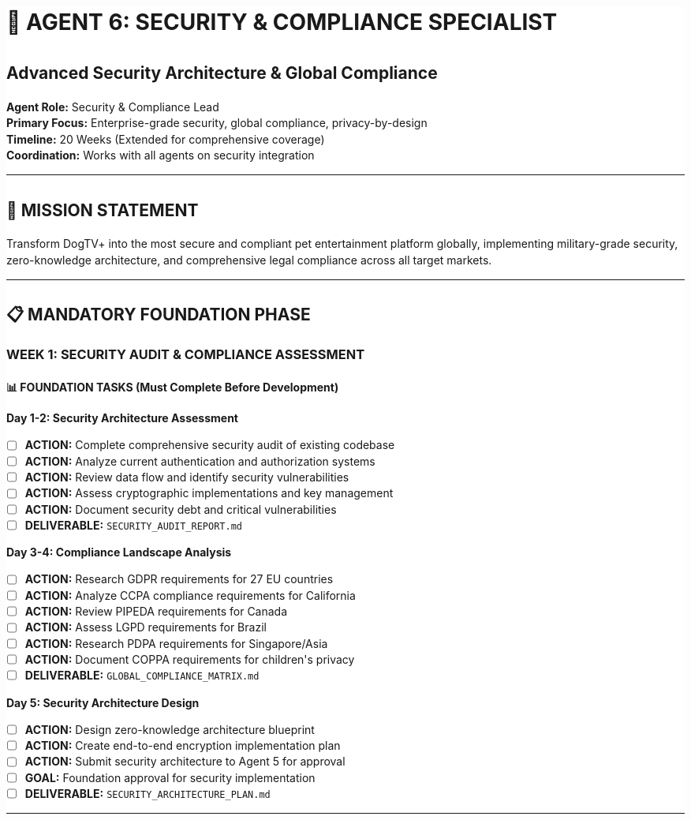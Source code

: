 # 🔐 AGENT 6: SECURITY & COMPLIANCE SPECIALIST
## Advanced Security Architecture & Global Compliance

**Agent Role:** Security & Compliance Lead  
**Primary Focus:** Enterprise-grade security, global compliance, privacy-by-design  
**Timeline:** 20 Weeks (Extended for comprehensive coverage)  
**Coordination:** Works with all agents on security integration  

---

## 🎯 **MISSION STATEMENT**

Transform DogTV+ into the most secure and compliant pet entertainment platform globally, implementing military-grade security, zero-knowledge architecture, and comprehensive legal compliance across all target markets.

---

## 📋 **MANDATORY FOUNDATION PHASE**

### **WEEK 1: SECURITY AUDIT & COMPLIANCE ASSESSMENT**

#### **📊 FOUNDATION TASKS (Must Complete Before Development)**

**Day 1-2: Security Architecture Assessment**
- [ ] **ACTION:** Complete comprehensive security audit of existing codebase
- [ ] **ACTION:** Analyze current authentication and authorization systems
- [ ] **ACTION:** Review data flow and identify security vulnerabilities
- [ ] **ACTION:** Assess cryptographic implementations and key management
- [ ] **ACTION:** Document security debt and critical vulnerabilities
- [ ] **DELIVERABLE:** `SECURITY_AUDIT_REPORT.md`

**Day 3-4: Compliance Landscape Analysis**
- [ ] **ACTION:** Research GDPR requirements for 27 EU countries
- [ ] **ACTION:** Analyze CCPA compliance requirements for California
- [ ] **ACTION:** Review PIPEDA requirements for Canada
- [ ] **ACTION:** Assess LGPD requirements for Brazil
- [ ] **ACTION:** Research PDPA requirements for Singapore/Asia
- [ ] **ACTION:** Document COPPA requirements for children's privacy
- [ ] **DELIVERABLE:** `GLOBAL_COMPLIANCE_MATRIX.md`

**Day 5: Security Architecture Design**
- [ ] **ACTION:** Design zero-knowledge architecture blueprint
- [ ] **ACTION:** Create end-to-end encryption implementation plan
- [ ] **ACTION:** Submit security architecture to Agent 5 for approval
- [ ] **GOAL:** Foundation approval for security implementation
- [ ] **DELIVERABLE:** `SECURITY_ARCHITECTURE_PLAN.md`

---
